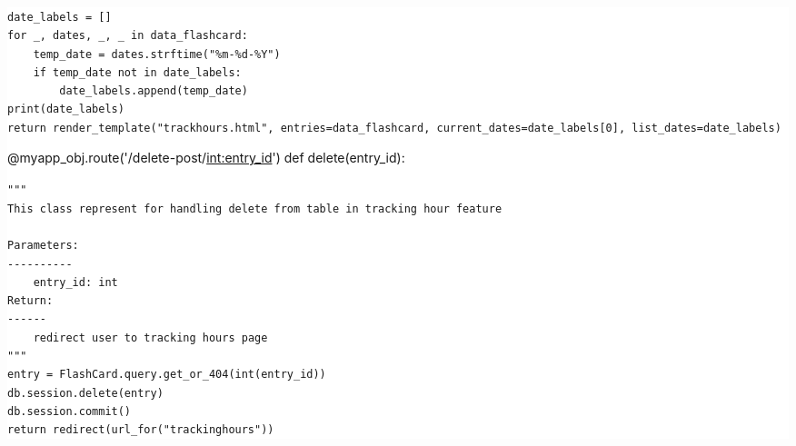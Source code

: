     date_labels = []
    for _, dates, _, _ in data_flashcard:
        temp_date = dates.strftime("%m-%d-%Y")
        if temp_date not in date_labels:
            date_labels.append(temp_date)
    print(date_labels)
    return render_template("trackhours.html", entries=data_flashcard, current_dates=date_labels[0], list_dates=date_labels)


@myapp_obj.route('/delete-post/<int:entry_id>')
def delete(entry_id):

    """
    This class represent for handling delete from table in tracking hour feature
    
    Parameters:
    ----------
        entry_id: int
    Return:
    ------
        redirect user to tracking hours page
    """
    entry = FlashCard.query.get_or_404(int(entry_id))
    db.session.delete(entry)
    db.session.commit()
    return redirect(url_for("trackinghours"))
